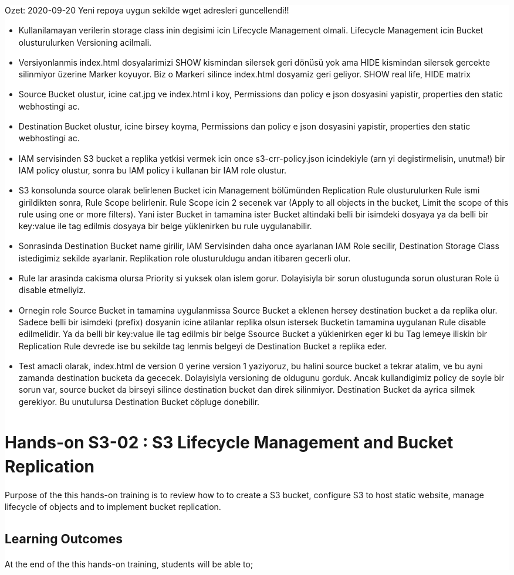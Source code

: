 Ozet: 2020-09-20
Yeni repoya uygun sekilde wget adresleri guncellendi!!

- Kullanilamayan verilerin storage class inin degisimi icin Lifecycle Management olmali. Lifecycle Management icin Bucket olusturulurken Versioning acilmali.

- Versiyonlanmis index.html dosyalarimizi SHOW kismindan silersek geri dönüsü yok ama HIDE kismindan silersek gercekte silinmiyor üzerine Marker koyuyor. Biz o Markeri silince index.html dosyamiz geri geliyor. SHOW real life, HIDE matrix

- Source Bucket olustur, icine cat.jpg ve index.html i koy, Permissions dan policy e json dosyasini yapistir, properties den static webhostingi ac. 

- Destination Bucket olustur, icine birsey koyma, Permissions dan policy e json dosyasini yapistir, properties den static webhostingi ac.

- IAM servisinden S3 bucket a replika yetkisi vermek icin once s3-crr-policy.json icindekiyle (arn yi degistirmelisin, unutma!) bir IAM policy olustur, sonra bu IAM policy i kullanan bir IAM role olustur. 

- S3 konsolunda source olarak belirlenen Bucket icin Management bölümünden Replication Rule olusturulurken Rule ismi girildikten sonra, Rule Scope belirlenir. Rule Scope icin 2 secenek var (Apply to all objects in the bucket, Limit the scope of this rule using one or more filters). Yani ister Bucket in tamamina ister Bucket altindaki belli bir isimdeki dosyaya ya da belli bir key:value ile tag edilmis dosyaya bir belge yüklenirken bu rule uygulanabilir. 

- Sonrasinda Destination Bucket name girilir, IAM Servisinden daha once ayarlanan IAM Role secilir, Destination Storage Class istedigimiz sekilde ayarlanir. Replikation role olusturuldugu andan itibaren gecerli olur. 

- Rule lar arasinda cakisma olursa Priority si yuksek olan islem gorur. Dolayisiyla bir sorun olustugunda sorun olusturan Role ü disable etmeliyiz. 

- Ornegin role Source Bucket in tamamina uygulanmissa Source Bucket a eklenen hersey destination bucket a da replika olur. Sadece belli bir isimdeki (prefix) dosyanin icine atilanlar replika olsun istersek Bucketin tamamina uygulanan Rule disable edilmelidir. Ya da belli bir key:value ile tag edilmis bir belge Ssource Bucket a yüklenirken eger ki bu Tag lemeye iliskin bir Replication Rule devrede ise bu sekilde tag lenmis belgeyi de Destination Bucket a replika eder.

- Test amacli olarak, index.html de version 0 yerine version 1 yaziyoruz, bu halini source bucket a tekrar atalim, ve bu ayni zamanda destination bucketa da gececek. Dolayisiyla versioning de oldugunu gorduk. Ancak kullandigimiz policy de soyle bir sorun var, source bucket da birseyi silince destination bucket dan direk silinmiyor. Destination Bucket da ayrica silmek gerekiyor. Bu unutulursa Destination Bucket cöpluge donebilir.


# Hands-on S3-02 : S3 Lifecycle Management and Bucket Replication

Purpose of the this hands-on training is to review how to to create a S3 bucket, configure S3 to host static website, manage lifecycle of objects and to implement bucket replication.

## Learning Outcomes

At the end of the this hands-on training, students will be able to;
